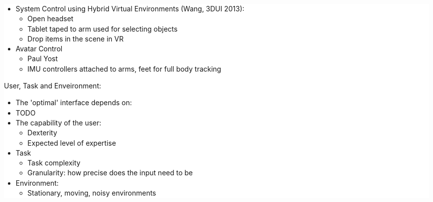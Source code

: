 - System Control using Hybrid Virtual Environments (Wang, 3DUI 2013):
  - Open headset
  - Tablet taped to arm used for selecting objects
  - Drop items in the scene in VR
- Avatar Control
  - Paul Yost
  - IMU controllers attached to arms, feet for full body tracking


User, Task and Enveironment:

- The 'optimal' interface depends on:
- TODO
- The capability of the user:
  - Dexterity
  - Expected level of expertise
- Task
  - Task complexity
  - Granularity: how precise does the input need to be
- Environment:
  - Stationary, moving, noisy environments
